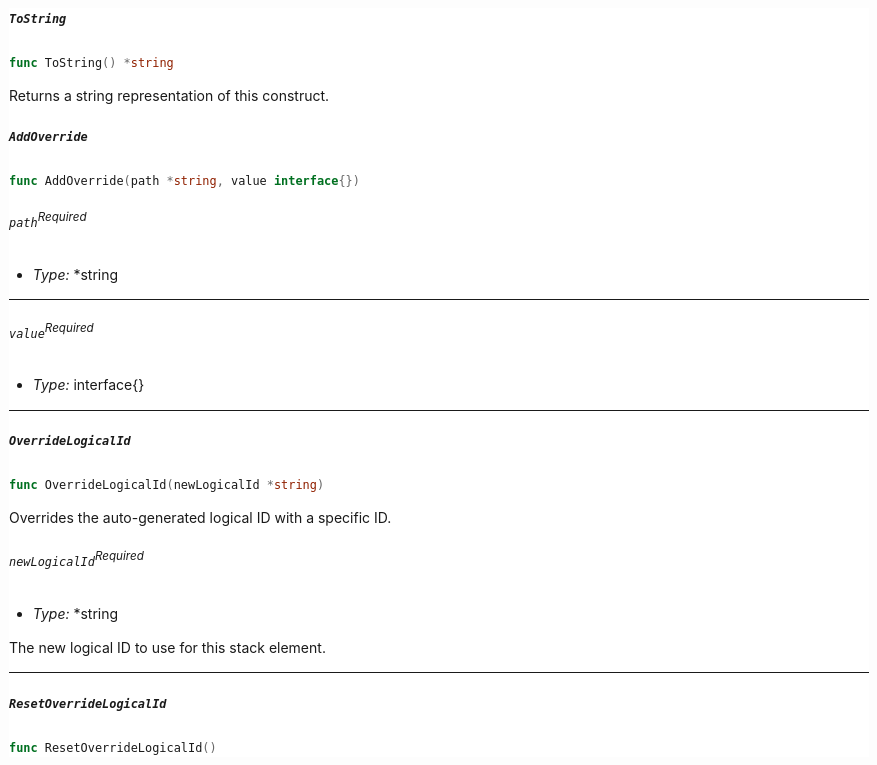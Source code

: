 
##### `ToString` <a name="ToString" id="@cdktf/provider-kubernetes.storageClass.StorageClass.toString"></a>

```go
func ToString() *string
```

Returns a string representation of this construct.

##### `AddOverride` <a name="AddOverride" id="@cdktf/provider-kubernetes.storageClass.StorageClass.addOverride"></a>

```go
func AddOverride(path *string, value interface{})
```

###### `path`<sup>Required</sup> <a name="path" id="@cdktf/provider-kubernetes.storageClass.StorageClass.addOverride.parameter.path"></a>

- *Type:* *string

---

###### `value`<sup>Required</sup> <a name="value" id="@cdktf/provider-kubernetes.storageClass.StorageClass.addOverride.parameter.value"></a>

- *Type:* interface{}

---

##### `OverrideLogicalId` <a name="OverrideLogicalId" id="@cdktf/provider-kubernetes.storageClass.StorageClass.overrideLogicalId"></a>

```go
func OverrideLogicalId(newLogicalId *string)
```

Overrides the auto-generated logical ID with a specific ID.

###### `newLogicalId`<sup>Required</sup> <a name="newLogicalId" id="@cdktf/provider-kubernetes.storageClass.StorageClass.overrideLogicalId.parameter.newLogicalId"></a>

- *Type:* *string

The new logical ID to use for this stack element.

---

##### `ResetOverrideLogicalId` <a name="ResetOverrideLogicalId" id="@cdktf/provider-kubernetes.storageClass.StorageClass.resetOverrideLogicalId"></a>

```go
func ResetOverrideLogicalId()
```
